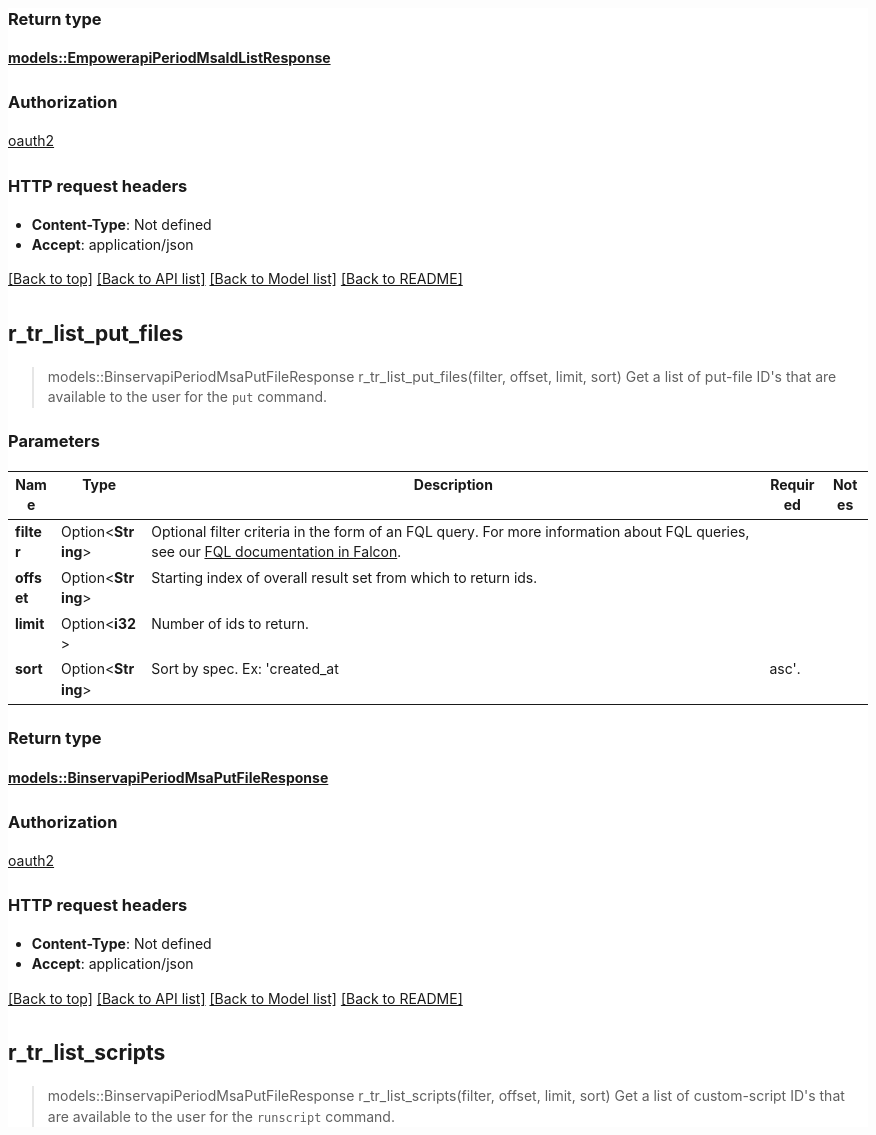 ### Return type

[**models::EmpowerapiPeriodMsaIdListResponse**](empowerapi.MsaIDListResponse.md)

### Authorization

[oauth2](../README.md#oauth2)

### HTTP request headers

- **Content-Type**: Not defined
- **Accept**: application/json

[[Back to top]](#) [[Back to API list]](../README.md#documentation-for-api-endpoints) [[Back to Model list]](../README.md#documentation-for-models) [[Back to README]](../README.md)

## r_tr_list_put_files

> models::BinservapiPeriodMsaPutFileResponse r_tr_list_put_files(filter, offset, limit, sort)
Get a list of put-file ID's that are available to the user for the `put` command.

### Parameters

Name | Type | Description  | Required | Notes
------------- | ------------- | ------------- | ------------- | -------------
**filter** | Option<**String**> | Optional filter criteria in the form of an FQL query. For more information about FQL queries, see our [FQL documentation in Falcon](https://falcon.crowdstrike.com/support/documentation/45/falcon-query-language-feature-guide). |  |
**offset** | Option<**String**> | Starting index of overall result set from which to return ids. |  |
**limit** | Option<**i32**> | Number of ids to return. |  |
**sort** | Option<**String**> | Sort by spec. Ex: 'created_at|asc'. |  |

### Return type

[**models::BinservapiPeriodMsaPutFileResponse**](binservapi.MsaPutFileResponse.md)

### Authorization

[oauth2](../README.md#oauth2)

### HTTP request headers

- **Content-Type**: Not defined
- **Accept**: application/json

[[Back to top]](#) [[Back to API list]](../README.md#documentation-for-api-endpoints) [[Back to Model list]](../README.md#documentation-for-models) [[Back to README]](../README.md)

## r_tr_list_scripts

> models::BinservapiPeriodMsaPutFileResponse r_tr_list_scripts(filter, offset, limit, sort)
Get a list of custom-script ID's that are available to the user for the `runscript` command.
